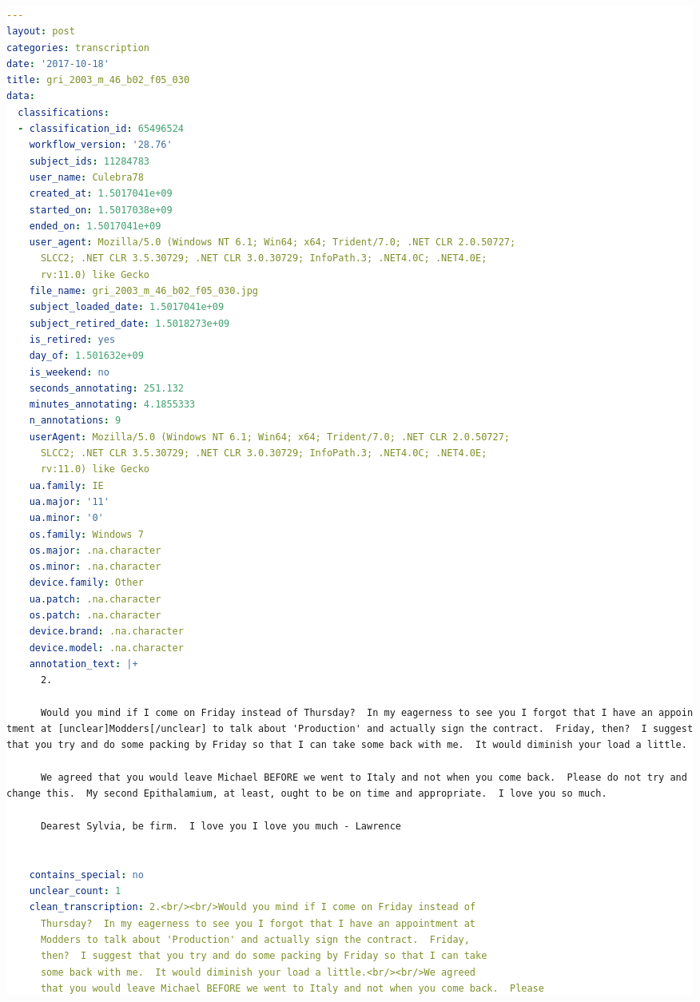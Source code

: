 ```yaml
---
layout: post
categories: transcription
date: '2017-10-18'
title: gri_2003_m_46_b02_f05_030
data:
  classifications:
  - classification_id: 65496524
    workflow_version: '28.76'
    subject_ids: 11284783
    user_name: Culebra78
    created_at: 1.5017041e+09
    started_on: 1.5017038e+09
    ended_on: 1.5017041e+09
    user_agent: Mozilla/5.0 (Windows NT 6.1; Win64; x64; Trident/7.0; .NET CLR 2.0.50727;
      SLCC2; .NET CLR 3.5.30729; .NET CLR 3.0.30729; InfoPath.3; .NET4.0C; .NET4.0E;
      rv:11.0) like Gecko
    file_name: gri_2003_m_46_b02_f05_030.jpg
    subject_loaded_date: 1.5017041e+09
    subject_retired_date: 1.5018273e+09
    is_retired: yes
    day_of: 1.501632e+09
    is_weekend: no
    seconds_annotating: 251.132
    minutes_annotating: 4.1855333
    n_annotations: 9
    userAgent: Mozilla/5.0 (Windows NT 6.1; Win64; x64; Trident/7.0; .NET CLR 2.0.50727;
      SLCC2; .NET CLR 3.5.30729; .NET CLR 3.0.30729; InfoPath.3; .NET4.0C; .NET4.0E;
      rv:11.0) like Gecko
    ua.family: IE
    ua.major: '11'
    ua.minor: '0'
    os.family: Windows 7
    os.major: .na.character
    os.minor: .na.character
    device.family: Other
    ua.patch: .na.character
    os.patch: .na.character
    device.brand: .na.character
    device.model: .na.character
    annotation_text: |+
      2.

      Would you mind if I come on Friday instead of Thursday?  In my eagerness to see you I forgot that I have an appointment at [unclear]Modders[/unclear] to talk about 'Production' and actually sign the contract.  Friday, then?  I suggest that you try and do some packing by Friday so that I can take some back with me.  It would diminish your load a little.

      We agreed that you would leave Michael BEFORE we went to Italy and not when you come back.  Please do not try and change this.  My second Epithalamium, at least, ought to be on time and appropriate.  I love you so much.

      Dearest Sylvia, be firm.  I love you I love you much - Lawrence


    contains_special: no
    unclear_count: 1
    clean_transcription: 2.<br/><br/>Would you mind if I come on Friday instead of
      Thursday?  In my eagerness to see you I forgot that I have an appointment at
      Modders to talk about 'Production' and actually sign the contract.  Friday,
      then?  I suggest that you try and do some packing by Friday so that I can take
      some back with me.  It would diminish your load a little.<br/><br/>We agreed
      that you would leave Michael BEFORE we went to Italy and not when you come back.  Please
```